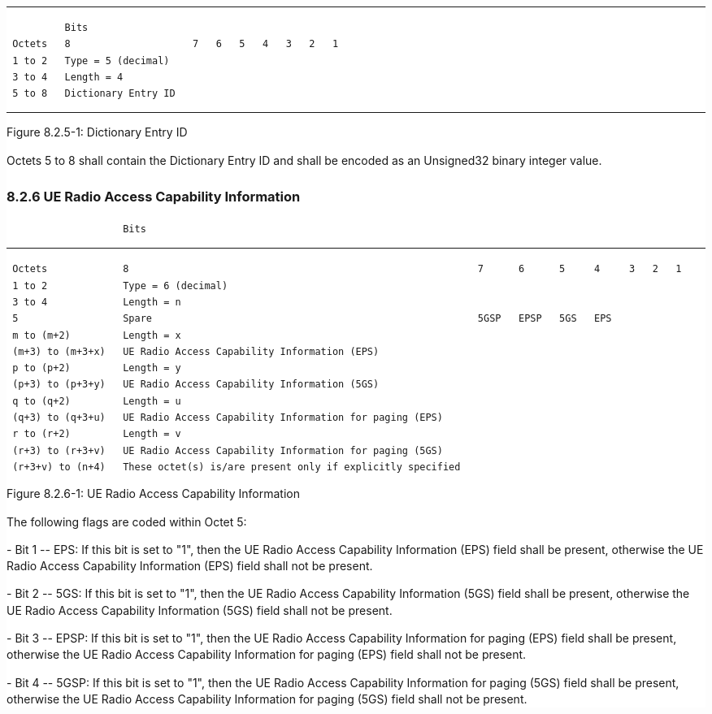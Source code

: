   -- -------- --------------------- --- --- --- --- --- --- --- --
              Bits                                              
     Octets   8                     7   6   5   4   3   2   1   
     1 to 2   Type = 5 (decimal)                                
     3 to 4   Length = 4                                        
     5 to 8   Dictionary Entry ID                               
  -- -------- --------------------- --- --- --- --- --- --- --- --

Figure 8.2.5-1: Dictionary Entry ID

Octets 5 to 8 shall contain the Dictionary Entry ID and shall be encoded
as an Unsigned32 binary integer value.

### 8.2.6 UE Radio Access Capability Information

                        Bits                                                                                               
  -- ------------------ ------------------------------------------------------------ ------ ------ ----- ----- --- --- --- --
     Octets             8                                                            7      6      5     4     3   2   1   
     1 to 2             Type = 6 (decimal)                                                                                 
     3 to 4             Length = n                                                                                         
     5                  Spare                                                        5GSP   EPSP   5GS   EPS               
     m to (m+2)         Length = x                                                                                         
     (m+3) to (m+3+x)   UE Radio Access Capability Information (EPS)                                                       
     p to (p+2)         Length = y                                                                                         
     (p+3) to (p+3+y)   UE Radio Access Capability Information (5GS)                                                       
     q to (q+2)         Length = u                                                                                         
     (q+3) to (q+3+u)   UE Radio Access Capability Information for paging (EPS)                                            
     r to (r+2)         Length = v                                                                                         
     (r+3) to (r+3+v)   UE Radio Access Capability Information for paging (5GS)                                            
     (r+3+v) to (n+4)   These octet(s) is/are present only if explicitly specified                                         

Figure 8.2.6-1: UE Radio Access Capability Information

The following flags are coded within Octet 5:

\- Bit 1 -- EPS: If this bit is set to \"1\", then the UE Radio Access
Capability Information (EPS) field shall be present, otherwise the UE
Radio Access Capability Information (EPS) field shall not be present.

\- Bit 2 -- 5GS: If this bit is set to \"1\", then the UE Radio Access
Capability Information (5GS) field shall be present, otherwise the UE
Radio Access Capability Information (5GS) field shall not be present.

\- Bit 3 -- EPSP: If this bit is set to \"1\", then the UE Radio Access
Capability Information for paging (EPS) field shall be present,
otherwise the UE Radio Access Capability Information for paging (EPS)
field shall not be present.

\- Bit 4 -- 5GSP: If this bit is set to \"1\", then the UE Radio Access
Capability Information for paging (5GS) field shall be present,
otherwise the UE Radio Access Capability Information for paging (5GS)
field shall not be present.
